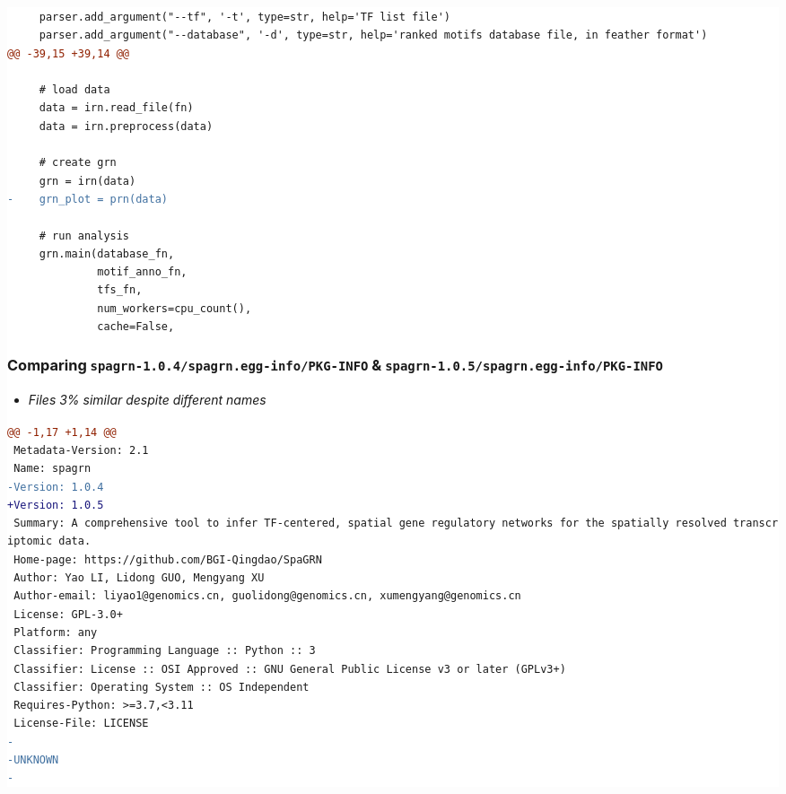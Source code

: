 ```diff
     parser.add_argument("--tf", '-t', type=str, help='TF list file')
     parser.add_argument("--database", '-d', type=str, help='ranked motifs database file, in feather format')
@@ -39,15 +39,14 @@
 
     # load data
     data = irn.read_file(fn)
     data = irn.preprocess(data)
 
     # create grn
     grn = irn(data)
-    grn_plot = prn(data)
 
     # run analysis
     grn.main(database_fn,
              motif_anno_fn,
              tfs_fn,
              num_workers=cpu_count(),
              cache=False,
```

### Comparing `spagrn-1.0.4/spagrn.egg-info/PKG-INFO` & `spagrn-1.0.5/spagrn.egg-info/PKG-INFO`

 * *Files 3% similar despite different names*

```diff
@@ -1,17 +1,14 @@
 Metadata-Version: 2.1
 Name: spagrn
-Version: 1.0.4
+Version: 1.0.5
 Summary: A comprehensive tool to infer TF-centered, spatial gene regulatory networks for the spatially resolved transcriptomic data.
 Home-page: https://github.com/BGI-Qingdao/SpaGRN
 Author: Yao LI, Lidong GUO, Mengyang XU
 Author-email: liyao1@genomics.cn, guolidong@genomics.cn, xumengyang@genomics.cn
 License: GPL-3.0+
 Platform: any
 Classifier: Programming Language :: Python :: 3
 Classifier: License :: OSI Approved :: GNU General Public License v3 or later (GPLv3+)
 Classifier: Operating System :: OS Independent
 Requires-Python: >=3.7,<3.11
 License-File: LICENSE
-
-UNKNOWN
-
```

